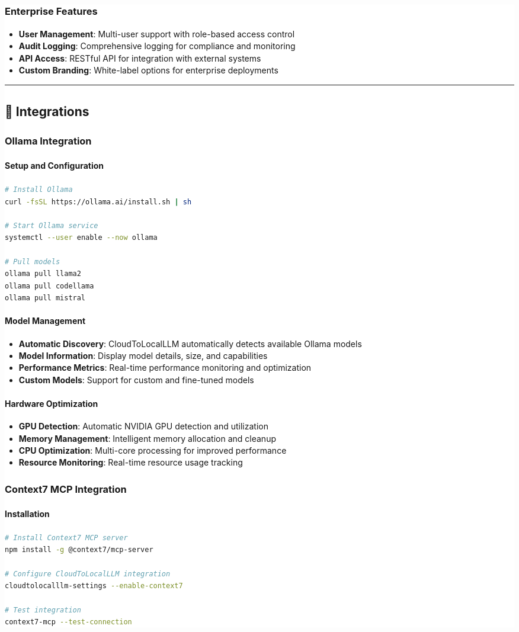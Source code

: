 ### **Enterprise Features**
- **User Management**: Multi-user support with role-based access control
- **Audit Logging**: Comprehensive logging for compliance and monitoring
- **API Access**: RESTful API for integration with external systems
- **Custom Branding**: White-label options for enterprise deployments

---

## 🔌 **Integrations**

### **Ollama Integration**

#### **Setup and Configuration**
```bash
# Install Ollama
curl -fsSL https://ollama.ai/install.sh | sh

# Start Ollama service
systemctl --user enable --now ollama

# Pull models
ollama pull llama2
ollama pull codellama
ollama pull mistral
```

#### **Model Management**
- **Automatic Discovery**: CloudToLocalLLM automatically detects available Ollama models
- **Model Information**: Display model details, size, and capabilities
- **Performance Metrics**: Real-time performance monitoring and optimization
- **Custom Models**: Support for custom and fine-tuned models

#### **Hardware Optimization**
- **GPU Detection**: Automatic NVIDIA GPU detection and utilization
- **Memory Management**: Intelligent memory allocation and cleanup
- **CPU Optimization**: Multi-core processing for improved performance
- **Resource Monitoring**: Real-time resource usage tracking

### **Context7 MCP Integration**

#### **Installation**
```bash
# Install Context7 MCP server
npm install -g @context7/mcp-server

# Configure CloudToLocalLLM integration
cloudtolocalllm-settings --enable-context7

# Test integration
context7-mcp --test-connection
```
